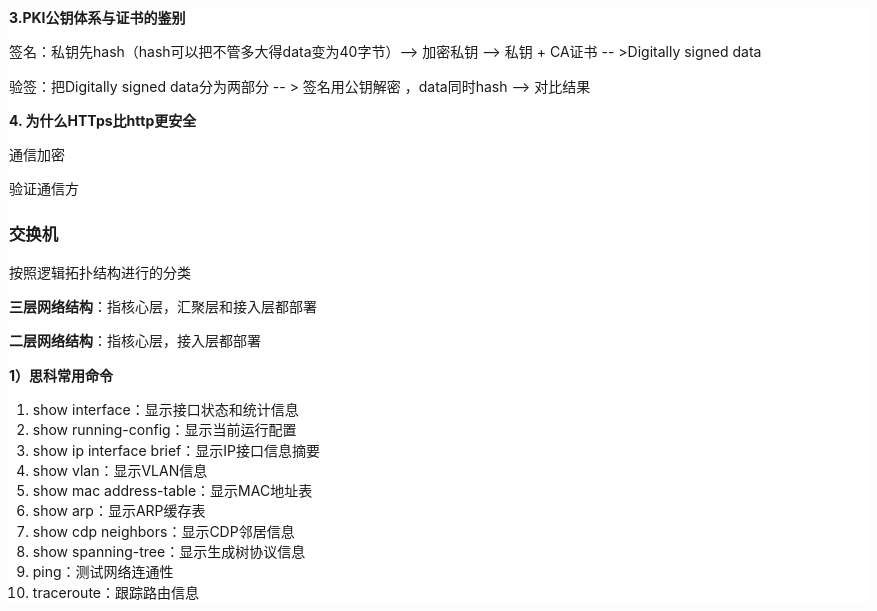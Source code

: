 **3.PKI公钥体系与证书的鉴别**

签名：私钥先hash（hash可以把不管多大得data变为40字节）--> 加密私钥 --> 私钥 + CA证书 -- >Digitally signed data

验签：把Digitally signed data分为两部分 -- > 签名用公钥解密 ，data同时hash --> 对比结果

**4. 为什么HTTps比http更安全**

通信加密

验证通信方

### 交换机

按照逻辑拓扑结构进行的分类

**三层网络结构**：指核心层，汇聚层和接入层都部署

**二层网络结构**：指核心层，接入层都部署

**1）思科常用命令**

1. show interface：显示接口状态和统计信息
2. show running-config：显示当前运行配置
3. show ip interface brief：显示IP接口信息摘要
4. show vlan：显示VLAN信息
5. show mac address-table：显示MAC地址表
6. show arp：显示ARP缓存表
7. show cdp neighbors：显示CDP邻居信息
8. show spanning-tree：显示生成树协议信息
9. ping：测试网络连通性
10. traceroute：跟踪路由信息













